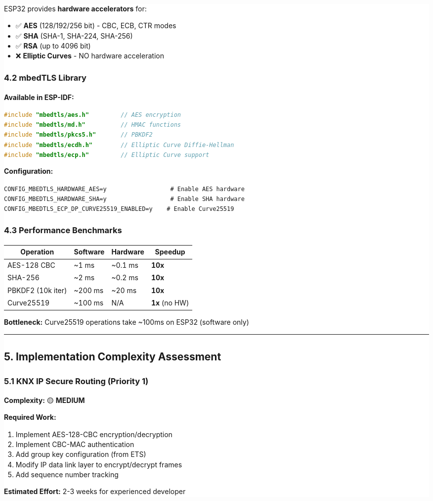 ESP32 provides **hardware accelerators** for:
- ✅ **AES** (128/192/256 bit) - CBC, ECB, CTR modes
- ✅ **SHA** (SHA-1, SHA-224, SHA-256)
- ✅ **RSA** (up to 4096 bit)
- ❌ **Elliptic Curves** - NO hardware acceleration

### 4.2 mbedTLS Library

**Available in ESP-IDF:**
```cpp
#include "mbedtls/aes.h"         // AES encryption
#include "mbedtls/md.h"          // HMAC functions
#include "mbedtls/pkcs5.h"       // PBKDF2
#include "mbedtls/ecdh.h"        // Elliptic Curve Diffie-Hellman
#include "mbedtls/ecp.h"         // Elliptic Curve support
```

**Configuration:**
```kconfig
CONFIG_MBEDTLS_HARDWARE_AES=y                  # Enable AES hardware
CONFIG_MBEDTLS_HARDWARE_SHA=y                  # Enable SHA hardware
CONFIG_MBEDTLS_ECP_DP_CURVE25519_ENABLED=y    # Enable Curve25519
```

### 4.3 Performance Benchmarks

| Operation | Software | Hardware | Speedup |
|-----------|----------|----------|---------|
| AES-128 CBC | ~1 ms | ~0.1 ms | **10x** |
| SHA-256 | ~2 ms | ~0.2 ms | **10x** |
| PBKDF2 (10k iter) | ~200 ms | ~20 ms | **10x** |
| Curve25519 | ~100 ms | N/A | **1x** (no HW) |

**Bottleneck:** Curve25519 operations take ~100ms on ESP32 (software only)

---

## 5. Implementation Complexity Assessment

### 5.1 KNX IP Secure Routing (Priority 1)

**Complexity:** 🟡 **MEDIUM**

**Required Work:**
1. Implement AES-128-CBC encryption/decryption
2. Implement CBC-MAC authentication
3. Add group key configuration (from ETS)
4. Modify IP data link layer to encrypt/decrypt frames
5. Add sequence number tracking

**Estimated Effort:** 2-3 weeks for experienced developer
